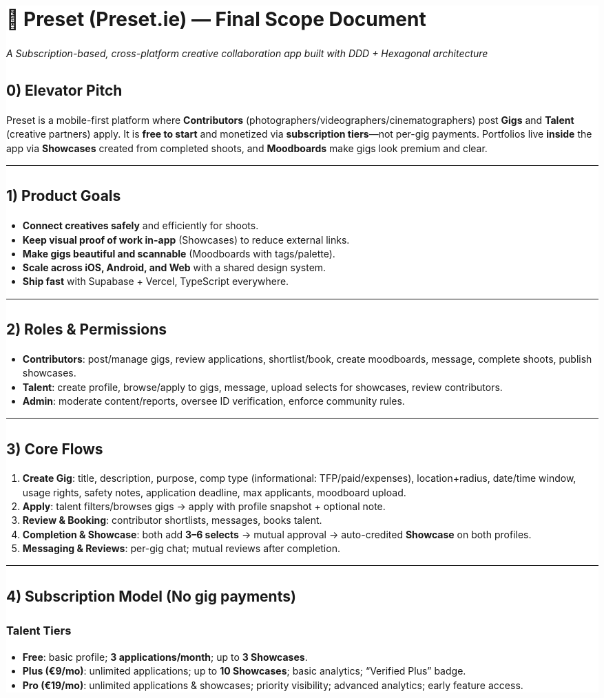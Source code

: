 
# 📓 Preset (Preset.ie) — Final Scope Document
_A Subscription-based, cross-platform creative collaboration app built with DDD + Hexagonal architecture_

## 0) Elevator Pitch
Preset is a mobile-first platform where **Contributors** (photographers/videographers/cinematographers) post **Gigs** and **Talent** (creative partners) apply. It is **free to start** and monetized via **subscription tiers**—not per-gig payments. Portfolios live **inside** the app via **Showcases** created from completed shoots, and **Moodboards** make gigs look premium and clear.

---

## 1) Product Goals
- **Connect creatives safely** and efficiently for shoots.
- **Keep visual proof of work in-app** (Showcases) to reduce external links.
- **Make gigs beautiful and scannable** (Moodboards with tags/palette).
- **Scale across iOS, Android, and Web** with a shared design system.
- **Ship fast** with Supabase + Vercel, TypeScript everywhere.

---

## 2) Roles & Permissions
- **Contributors**: post/manage gigs, review applications, shortlist/book, create moodboards, message, complete shoots, publish showcases.
- **Talent**: create profile, browse/apply to gigs, message, upload selects for showcases, review contributors.
- **Admin**: moderate content/reports, oversee ID verification, enforce community rules.

---

## 3) Core Flows
1. **Create Gig**: title, description, purpose, comp type (informational: TFP/paid/expenses), location+radius, date/time window, usage rights, safety notes, application deadline, max applicants, moodboard upload.
2. **Apply**: talent filters/browses gigs → apply with profile snapshot + optional note.
3. **Review & Booking**: contributor shortlists, messages, books talent.
4. **Completion & Showcase**: both add **3–6 selects** → mutual approval → auto-credited **Showcase** on both profiles.
5. **Messaging & Reviews**: per-gig chat; mutual reviews after completion.

---

## 4) Subscription Model (No gig payments)
### Talent Tiers
- **Free**: basic profile; **3 applications/month**; up to **3 Showcases**.
- **Plus (€9/mo)**: unlimited applications; up to **10 Showcases**; basic analytics; “Verified Plus” badge.
- **Pro (€19/mo)**: unlimited applications & showcases; priority visibility; advanced analytics; early feature access.
